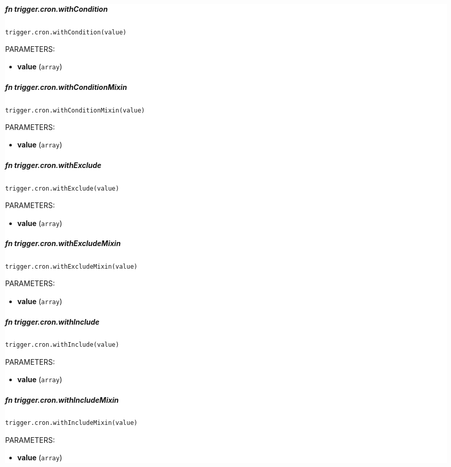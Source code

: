 
##### fn trigger.cron.withCondition

```jsonnet
trigger.cron.withCondition(value)
```

PARAMETERS:

* **value** (`array`)


##### fn trigger.cron.withConditionMixin

```jsonnet
trigger.cron.withConditionMixin(value)
```

PARAMETERS:

* **value** (`array`)


##### fn trigger.cron.withExclude

```jsonnet
trigger.cron.withExclude(value)
```

PARAMETERS:

* **value** (`array`)


##### fn trigger.cron.withExcludeMixin

```jsonnet
trigger.cron.withExcludeMixin(value)
```

PARAMETERS:

* **value** (`array`)


##### fn trigger.cron.withInclude

```jsonnet
trigger.cron.withInclude(value)
```

PARAMETERS:

* **value** (`array`)


##### fn trigger.cron.withIncludeMixin

```jsonnet
trigger.cron.withIncludeMixin(value)
```

PARAMETERS:

* **value** (`array`)
